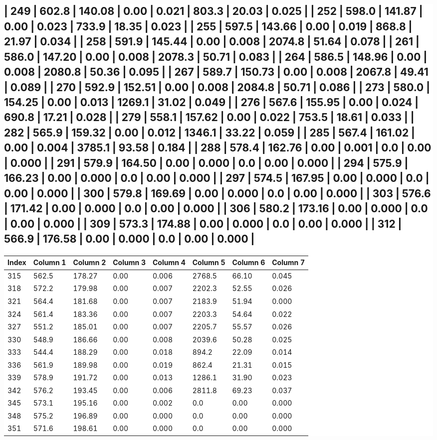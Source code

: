| 249 | 602.8 | 140.08 | 0.00 | 0.021 | 803.3 | 20.03 | 0.025 |
| 252 | 598.0 | 141.87 | 0.00 | 0.023 | 733.9 | 18.35 | 0.023 |
| 255 | 597.5 | 143.66 | 0.00 | 0.019 | 868.8 | 21.97 | 0.034 |
| 258 | 591.9 | 145.44 | 0.00 | 0.008 | 2074.8 | 51.64 | 0.078 |
| 261 | 586.0 | 147.20 | 0.00 | 0.008 | 2078.3 | 50.71 | 0.083 |
| 264 | 586.5 | 148.96 | 0.00 | 0.008 | 2080.8 | 50.36 | 0.095 |
| 267 | 589.7 | 150.73 | 0.00 | 0.008 | 2067.8 | 49.41 | 0.089 |
| 270 | 592.9 | 152.51 | 0.00 | 0.008 | 2084.8 | 50.71 | 0.086 |
| 273 | 580.0 | 154.25 | 0.00 | 0.013 | 1269.1 | 31.02 | 0.049 |
| 276 | 567.6 | 155.95 | 0.00 | 0.024 | 690.8 | 17.21 | 0.028 |
| 279 | 558.1 | 157.62 | 0.00 | 0.022 | 753.5 | 18.61 | 0.033 |
| 282 | 565.9 | 159.32 | 0.00 | 0.012 | 1346.1 | 33.22 | 0.059 |
| 285 | 567.4 | 161.02 | 0.00 | 0.004 | 3785.1 | 93.58 | 0.184 |
| 288 | 578.4 | 162.76 | 0.00 | 0.001 | 0.0 | 0.00 | 0.000 |
| 291 | 579.9 | 164.50 | 0.00 | 0.000 | 0.0 | 0.00 | 0.000 |
| 294 | 575.9 | 166.23 | 0.00 | 0.000 | 0.0 | 0.00 | 0.000 |
| 297 | 574.5 | 167.95 | 0.00 | 0.000 | 0.0 | 0.00 | 0.000 |
| 300 | 579.8 | 169.69 | 0.00 | 0.000 | 0.0 | 0.00 | 0.000 |
| 303 | 576.6 | 171.42 | 0.00 | 0.000 | 0.0 | 0.00 | 0.000 |
| 306 | 580.2 | 173.16 | 0.00 | 0.000 | 0.0 | 0.00 | 0.000 |
| 309 | 573.3 | 174.88 | 0.00 | 0.000 | 0.0 | 0.00 | 0.000 |
| 312 | 566.9 | 176.58 | 0.00 | 0.000 | 0.0 | 0.00 | 0.000 |
---
| Index | Column 1 | Column 2 | Column 3 | Column 4 | Column 5 | Column 6 | Column 7 |
|-------|----------|----------|----------|----------|----------|----------|----------|
| 315   | 562.5    | 178.27   | 0.00     | 0.006    | 2768.5   | 66.10    | 0.045    |
| 318   | 572.2    | 179.98   | 0.00     | 0.007    | 2202.3   | 52.55    | 0.026    |
| 321   | 564.4    | 181.68   | 0.00     | 0.007    | 2183.9   | 51.94    | 0.000    |
| 324   | 561.4    | 183.36   | 0.00     | 0.007    | 2203.3   | 54.64    | 0.022    |
| 327   | 551.2    | 185.01   | 0.00     | 0.007    | 2205.7   | 55.57    | 0.026    |
| 330   | 548.9    | 186.66   | 0.00     | 0.008    | 2039.6   | 50.28    | 0.025    |
| 333   | 544.4    | 188.29   | 0.00     | 0.018    | 894.2    | 22.09    | 0.014    |
| 336   | 561.9    | 189.98   | 0.00     | 0.019    | 862.4    | 21.31    | 0.015    |
| 339   | 578.9    | 191.72   | 0.00     | 0.013    | 1286.1   | 31.90    | 0.023    |
| 342   | 576.2    | 193.45   | 0.00     | 0.006    | 2811.8   | 69.23    | 0.037    |
| 345   | 573.1    | 195.16   | 0.00     | 0.002    | 0.0      | 0.00     | 0.000    |
| 348   | 575.2    | 196.89   | 0.00     | 0.000    | 0.0      | 0.00     | 0.000    |
| 351   | 571.6    | 198.61   | 0.00     | 0.000    | 0.0      | 0.00     | 0.000    |